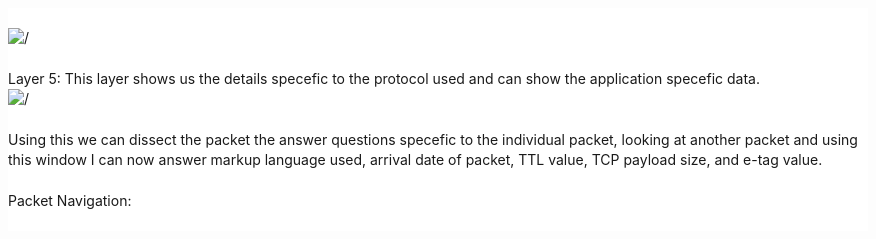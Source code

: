   <br/>
   <img src="https://i.imgur.com/m83wDjo.png" height="80%" width="80%" alt=/>
   <br/>
   <br/>
   Layer 5: This layer shows us the details specefic to the protocol used and can show the application specefic data.
<br/>
  <img src="https://i.imgur.com/3tBqcsO.png" height="80%" width="80%" alt=/>
  <br/>
  <br/>
  Using this we can dissect the packet the answer questions specefic to the individual packet, looking at another packet and using this window I can now answer markup language used, arrival date of packet, TTL value, TCP payload size, and e-tag value.
<br/>
<br/>
Packet Navigation:
<br/>
<br/>


